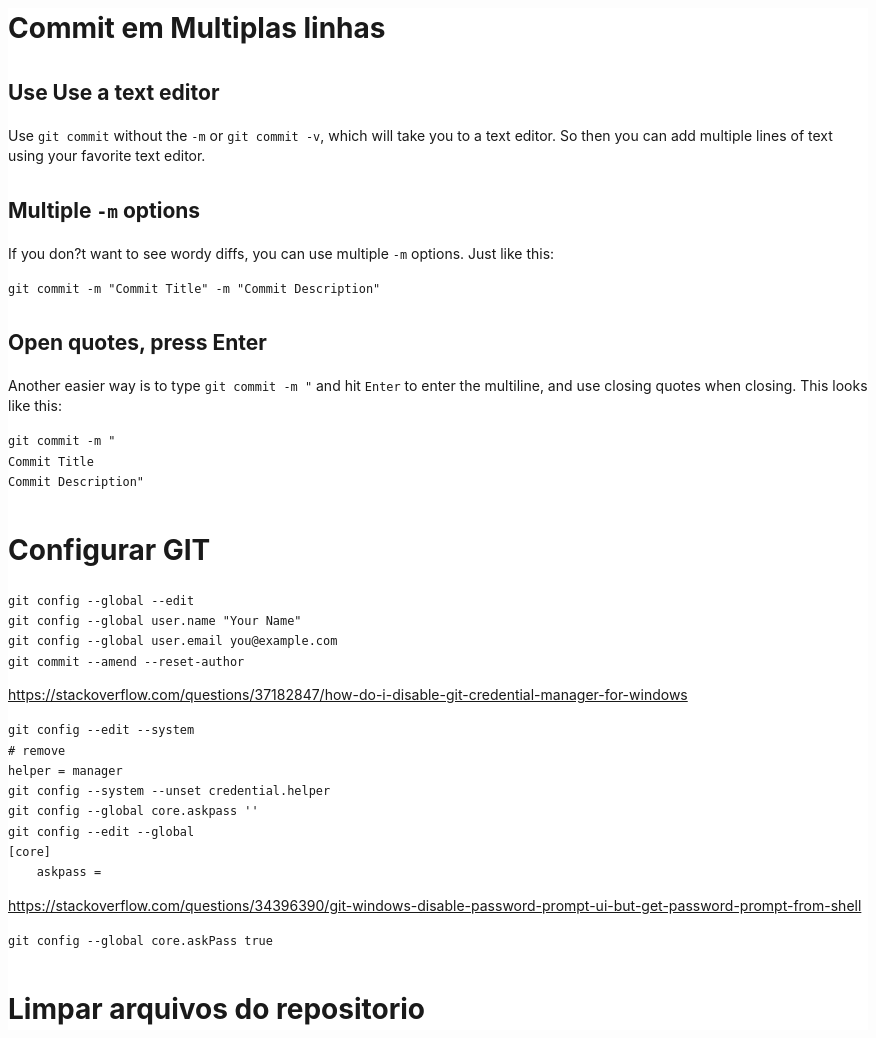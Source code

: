 
# Commit em Multiplas linhas

## Use Use a text editor
Use `git commit` without the `-m` or `git commit -v`, which will take you to a text editor. So then you can add multiple lines of text using your favorite text editor.

## Multiple `-m` options
If you don?t want to see wordy diffs, you can use multiple `-m` options. Just like this:

```shell
git commit -m "Commit Title" -m "Commit Description"
```

## Open quotes, press Enter
Another easier way is to type `git commit -m "` and hit `Enter` to enter the multiline, and use closing quotes when closing. This looks like this:

```shell
git commit -m "
Commit Title
Commit Description"
```


# Configurar GIT
```shell
git config --global --edit
git config --global user.name "Your Name"
git config --global user.email you@example.com
git commit --amend --reset-author
```

https://stackoverflow.com/questions/37182847/how-do-i-disable-git-credential-manager-for-windows
```shell
git config --edit --system
# remove
helper = manager
git config --system --unset credential.helper
git config --global core.askpass ''
git config --edit --global
[core]
    askpass =
```
https://stackoverflow.com/questions/34396390/git-windows-disable-password-prompt-ui-but-get-password-prompt-from-shell
```shell
git config --global core.askPass true
```

# Limpar arquivos do repositorio
